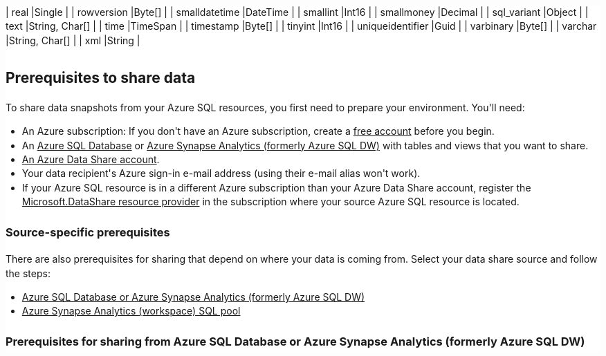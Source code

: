 | real |Single |
| rowversion |Byte[] |
| smalldatetime |DateTime |
| smallint |Int16 |
| smallmoney |Decimal |
| sql_variant |Object |
| text |String, Char[] |
| time |TimeSpan |
| timestamp |Byte[] |
| tinyint |Int16 |
| uniqueidentifier |Guid |
| varbinary |Byte[] |
| varchar |String, Char[] |
| xml |String |

## Prerequisites to share data

To share data snapshots from your Azure SQL resources, you first need to prepare your environment. You'll need:

- An Azure subscription: If you don't have an Azure subscription, create a [free account](https://azure.microsoft.com/free/) before you begin.
- An [Azure SQL Database](/azure/azure-sql/database/single-database-create-quickstart) or [Azure Synapse Analytics (formerly Azure SQL DW)](../synapse-analytics/get-started-create-workspace.md) with tables and views that you want to share.
- [An Azure Data Share account](share-your-data-portal.md#create-a-data-share-account).
- Your data recipient's Azure sign-in e-mail address (using their e-mail alias won't work).
- If your Azure SQL resource is in a different Azure subscription than your Azure Data Share account, register the [Microsoft.DataShare resource provider](concepts-roles-permissions.md#resource-provider-registration) in the subscription where your source Azure SQL resource is located.

### Source-specific prerequisites

There are also prerequisites for sharing that depend on where your data is coming from. Select your data share source and follow the steps:

- [Azure SQL Database or Azure Synapse Analytics (formerly Azure SQL DW)](#prerequisitesforsharingazuresqlorsynapse)
- [Azure Synapse Analytics (workspace) SQL pool](#prerequisitesforsharingazuresynapseworkspace)

<a id="prerequisitesforsharingazuresqlorsynapse"></a>
### Prerequisites for sharing from Azure SQL Database or Azure Synapse Analytics (formerly Azure SQL DW)

